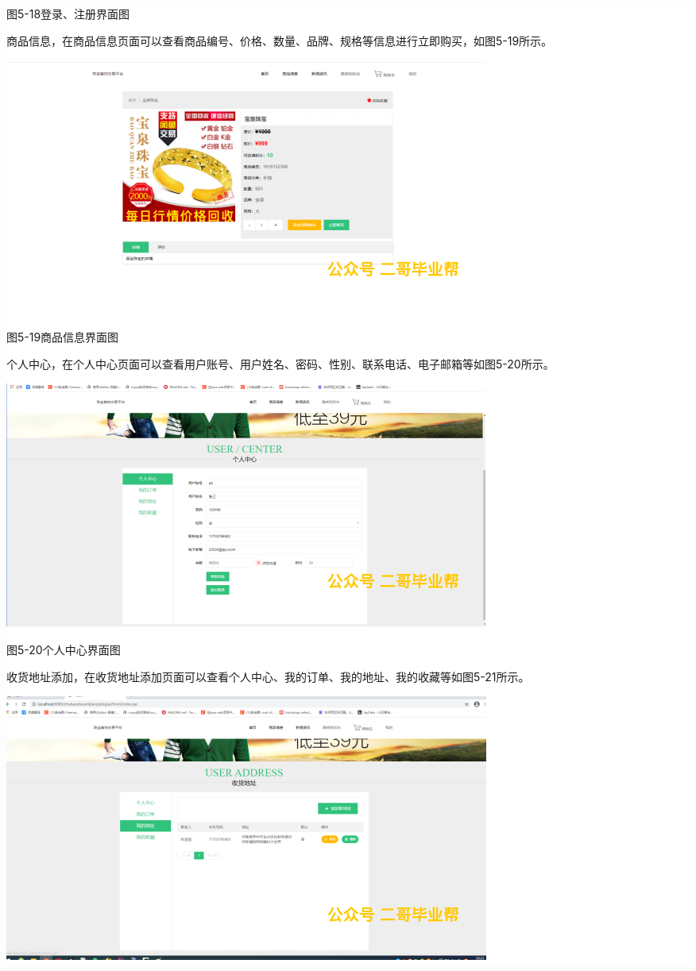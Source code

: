 图5-18登录、注册界面图

商品信息，在商品信息页面可以查看商品编号、价格、数量、品牌、规格等信息进行立即购买，如图5-19所示。 

![](/images/0100ssm/ssm101/blog.029.png)

图5-19商品信息界面图

个人中心，在个人中心页面可以查看用户账号、用户姓名、密码、性别、联系电话、电子邮箱等如图5-20所示。

![](/images/0100ssm/ssm101/blog.030.png)

图5-20个人中心界面图

收货地址添加，在收货地址添加页面可以查看个人中心、我的订单、我的地址、我的收藏等如图5-21所示。

![](/images/0100ssm/ssm101/blog.031.png)

